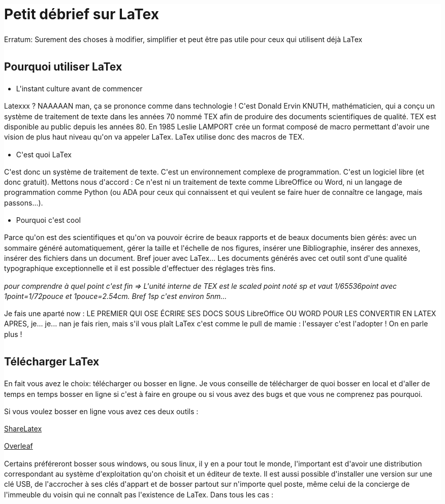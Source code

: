 # **Petit débrief sur LaTex**

Erratum: Surement des choses à modifier, simplifier et peut être pas utile pour ceux qui utilisent déjà LaTex


## Pourquoi utiliser LaTex


* L'instant culture avant de commencer

Latexxx ? NAAAAAN man, ça se prononce comme dans technologie ! C'est Donald Ervin KNUTH, mathématicien, qui a conçu un système de traitement de texte dans les années 70 nommé TEX afin de produire des documents scientifiques de qualité. TEX est disponible au public depuis les années 80. En 1985 Leslie LAMPORT crée un format composé de macro permettant d'avoir une vision de plus haut niveau qu'on va appeler LaTex. LaTex utilise donc des macros de TEX.


* C'est quoi LaTex

C'est donc un système de traitement de texte. C'est un environnement complexe de programmation. C'est un logiciel libre (et donc gratuit).
Mettons nous d'accord : Ce n'est ni un traitement de texte comme LibreOffice ou Word, ni un langage de programmation comme Python (ou ADA pour ceux qui connaissent et qui veulent se faire huer de connaître ce langage, mais passons...).


* Pourquoi c'est cool

Parce qu'on est des scientifiques et qu'on va pouvoir écrire de beaux rapports et de beaux documents bien gérés: avec un sommaire généré automatiquement, gérer la taille et l'échelle de nos figures, insérer une Bibliographie, insérer des annexes, insérer des fichiers dans un document. Bref jouer avec LaTex... Les documents générés avec cet outil sont d'une qualité typographique exceptionnelle et il est possible d'effectuer des réglages très fins.

*pour comprendre à quel point c'est fin => L'unité interne de TEX est le scaled point noté sp et vaut 1/65536point avec 1point=1/72pouce et 1pouce=2.54cm. Bref 1sp c'est environ 5nm...*

Je fais une aparté now : LE PREMIER QUI OSE ÉCRIRE SES DOCS SOUS LibreOffice OU WORD POUR LES CONVERTIR EN LATEX APRES, je... je... nan je fais rien, mais s'il vous plaît LaTex c'est comme le pull de mamie : l'essayer c'est l'adopter ! On en parle plus !


## Télécharger LaTex

En fait vous avez le choix: télécharger ou bosser en ligne. Je vous conseille de télécharger de quoi bosser en local et d'aller de temps en temps bosser en ligne si c'est à faire en groupe ou si vous avez des bugs et que vous ne comprenez pas pourquoi.

Si vous voulez bosser en ligne vous avez ces deux outils :

[ShareLatex](https://fr.sharelatex.com/)

[Overleaf](https://www.overleaf.com/)

Certains préféreront bosser sous windows, ou sous linux, il y en a pour tout le monde, l'important est d'avoir une distribution correspondant au système d'exploitation qu'on choisit et un éditeur de texte. Il est aussi possible d'installer une version sur une clé USB, de l'accrocher à ses clés d'appart et de bosser partout sur n'importe quel poste, même celui de la concierge de l'immeuble du voisin qui ne connaît pas l'existence de LaTex.
Dans tous les cas :
